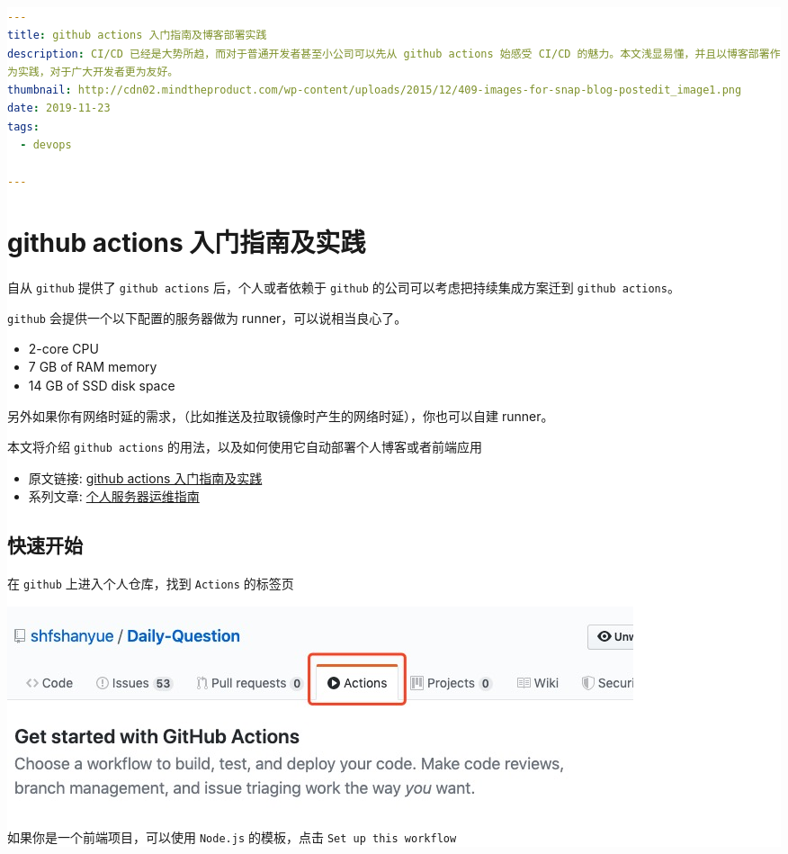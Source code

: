 ```yaml
---
title: github actions 入门指南及博客部署实践
description: CI/CD 已经是大势所趋，而对于普通开发者甚至小公司可以先从 github actions 始感受 CI/CD 的魅力。本文浅显易懂，并且以博客部署作为实践，对于广大开发者更为友好。
thumbnail: http://cdn02.mindtheproduct.com/wp-content/uploads/2015/12/409-images-for-snap-blog-postedit_image1.png
date: 2019-11-23
tags:
  - devops

---
```


# github actions 入门指南及实践

自从 `github` 提供了 `github actions` 后，个人或者依赖于 `github` 的公司可以考虑把持续集成方案迁到 `github actions`。

`github` 会提供一个以下配置的服务器做为 runner，可以说相当良心了。

+ 2-core CPU
+ 7 GB of RAM memory
+ 14 GB of SSD disk space

另外如果你有网络时延的需求，（比如推送及拉取镜像时产生的网络时延），你也可以自建 runner。

本文将介绍 `github actions` 的用法，以及如何使用它自动部署个人博客或者前端应用



+ 原文链接: [github actions 入门指南及实践](https://github.com/shfshanyue/op-note/blob/master/github-action-guide.md)
+ 系列文章: [个人服务器运维指南](https://github.com/shfshanyue/op-note)

## 快速开始

在 `github` 上进入个人仓库，找到 `Actions` 的标签页

![Actions](./assets/action-select.jpg)

如果你是一个前端项目，可以使用 `Node.js` 的模板，点击 `Set up this workflow`

